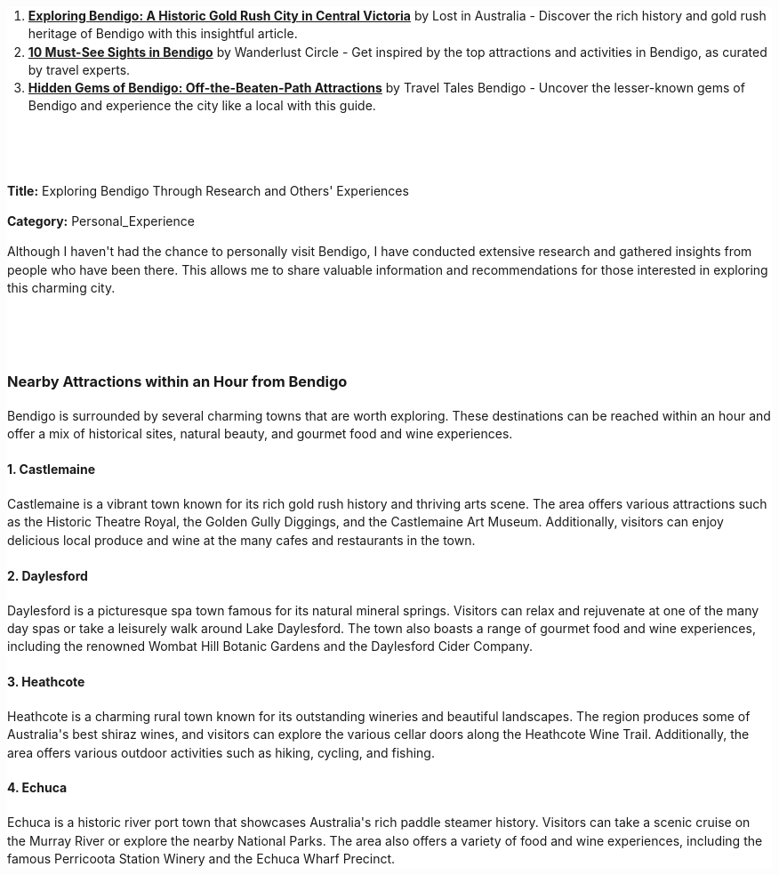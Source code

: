 1. **[Exploring Bendigo: A Historic Gold Rush City in Central Victoria](https://www.lostinaustralia.com/exploring-bendigo-historic-gold-rush-city-central-victoria/)** by Lost in Australia - Discover the rich history and gold rush heritage of Bendigo with this insightful article.
2. **[10 Must-See Sights in Bendigo](https://www.wanderlustcircle.com/10-must-see-sights-in-bendigo/)** by Wanderlust Circle - Get inspired by the top attractions and activities in Bendigo, as curated by travel experts.
3. **[Hidden Gems of Bendigo: Off-the-Beaten-Path Attractions](https://www.traveltalesbendigo.com/hidden-gems-of-bendigo-off-the-beaten-path-attractions/)** by Travel Tales Bendigo - Uncover the lesser-known gems of Bendigo and experience the city like a local with this guide.<br><br><br><br>

**Title:** Exploring Bendigo Through Research and Others' Experiences

**Category:** Personal_Experience

Although I haven't had the chance to personally visit Bendigo, I have conducted extensive research and gathered insights from people who have been there. This allows me to share valuable information and recommendations for those interested in exploring this charming city.<br><br><br><br>

### Nearby Attractions within an Hour from Bendigo

Bendigo is surrounded by several charming towns that are worth exploring. These destinations can be reached within an hour and offer a mix of historical sites, natural beauty, and gourmet food and wine experiences. 

#### 1. Castlemaine

Castlemaine is a vibrant town known for its rich gold rush history and thriving arts scene. The area offers various attractions such as the Historic Theatre Royal, the Golden Gully Diggings, and the Castlemaine Art Museum. Additionally, visitors can enjoy delicious local produce and wine at the many cafes and restaurants in the town.

#### 2. Daylesford

Daylesford is a picturesque spa town famous for its natural mineral springs. Visitors can relax and rejuvenate at one of the many day spas or take a leisurely walk around Lake Daylesford. The town also boasts a range of gourmet food and wine experiences, including the renowned Wombat Hill Botanic Gardens and the Daylesford Cider Company.

#### 3. Heathcote

Heathcote is a charming rural town known for its outstanding wineries and beautiful landscapes. The region produces some of Australia's best shiraz wines, and visitors can explore the various cellar doors along the Heathcote Wine Trail. Additionally, the area offers various outdoor activities such as hiking, cycling, and fishing.

#### 4. Echuca

Echuca is a historic river port town that showcases Australia's rich paddle steamer history. Visitors can take a scenic cruise on the Murray River or explore the nearby National Parks. The area also offers a variety of food and wine experiences, including the famous Perricoota Station Winery and the Echuca Wharf Precinct.